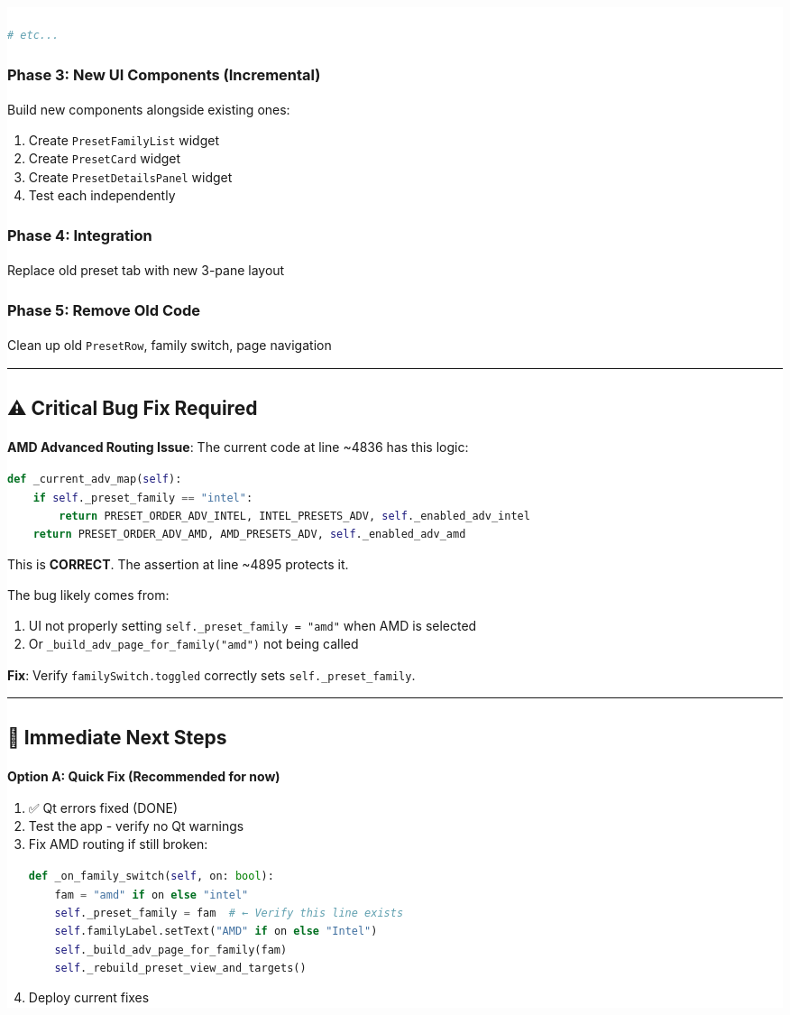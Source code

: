 ```python

# etc...
```

### Phase 3: New UI Components (Incremental)
Build new components alongside existing ones:

1. Create `PresetFamilyList` widget
2. Create `PresetCard` widget  
3. Create `PresetDetailsPanel` widget
4. Test each independently

### Phase 4: Integration
Replace old preset tab with new 3-pane layout

### Phase 5: Remove Old Code
Clean up old `PresetRow`, family switch, page navigation

---

## ⚠️ Critical Bug Fix Required

**AMD Advanced Routing Issue**:
The current code at line ~4836 has this logic:

```python
def _current_adv_map(self):
    if self._preset_family == "intel":
        return PRESET_ORDER_ADV_INTEL, INTEL_PRESETS_ADV, self._enabled_adv_intel
    return PRESET_ORDER_ADV_AMD, AMD_PRESETS_ADV, self._enabled_adv_amd
```

This is **CORRECT**. The assertion at line ~4895 protects it.

The bug likely comes from:
1. UI not properly setting `self._preset_family = "amd"` when AMD is selected
2. Or `_build_adv_page_for_family("amd")` not being called

**Fix**: Verify `familySwitch.toggled` correctly sets `self._preset_family`.

---

## 🎯 Immediate Next Steps

**Option A: Quick Fix (Recommended for now)**
1. ✅ Qt errors fixed (DONE)
2. Test the app - verify no Qt warnings
3. Fix AMD routing if still broken:
   ```python
   def _on_family_switch(self, on: bool):
       fam = "amd" if on else "intel"
       self._preset_family = fam  # ← Verify this line exists
       self.familyLabel.setText("AMD" if on else "Intel")
       self._build_adv_page_for_family(fam)
       self._rebuild_preset_view_and_targets()
   ```
4. Deploy current fixes
